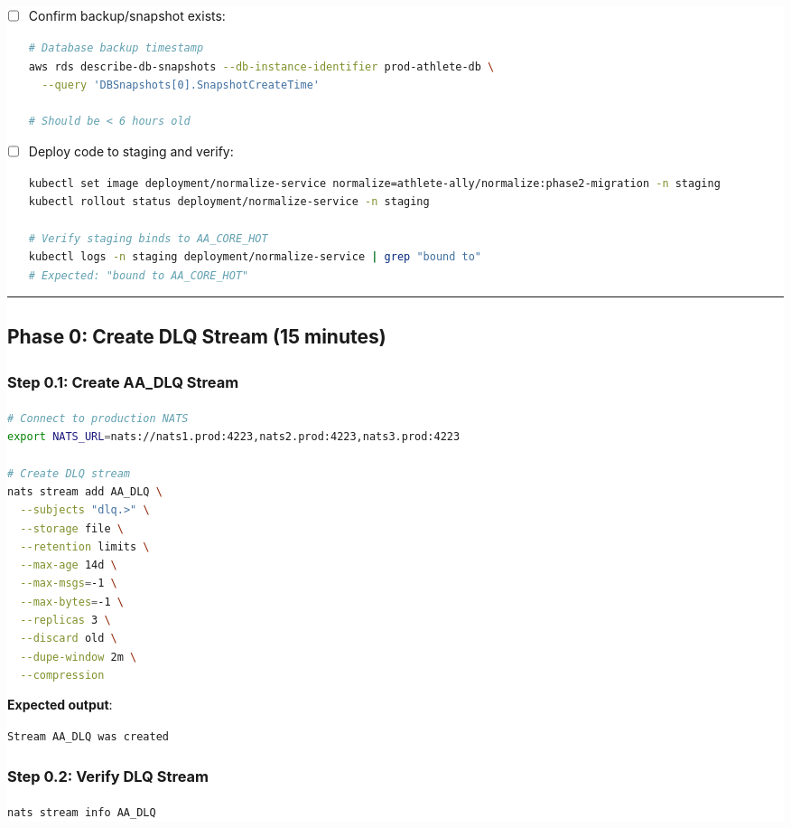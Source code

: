 - [ ] Confirm backup/snapshot exists:
  ```bash
  # Database backup timestamp
  aws rds describe-db-snapshots --db-instance-identifier prod-athlete-db \
    --query 'DBSnapshots[0].SnapshotCreateTime'

  # Should be < 6 hours old
  ```

- [ ] Deploy code to staging and verify:
  ```bash
  kubectl set image deployment/normalize-service normalize=athlete-ally/normalize:phase2-migration -n staging
  kubectl rollout status deployment/normalize-service -n staging

  # Verify staging binds to AA_CORE_HOT
  kubectl logs -n staging deployment/normalize-service | grep "bound to"
  # Expected: "bound to AA_CORE_HOT"
  ```

---

## Phase 0: Create DLQ Stream (15 minutes)

### Step 0.1: Create AA_DLQ Stream

```bash
# Connect to production NATS
export NATS_URL=nats://nats1.prod:4223,nats2.prod:4223,nats3.prod:4223

# Create DLQ stream
nats stream add AA_DLQ \
  --subjects "dlq.>" \
  --storage file \
  --retention limits \
  --max-age 14d \
  --max-msgs=-1 \
  --max-bytes=-1 \
  --replicas 3 \
  --discard old \
  --dupe-window 2m \
  --compression
```

**Expected output**:
```
Stream AA_DLQ was created
```

### Step 0.2: Verify DLQ Stream

```bash
nats stream info AA_DLQ
```
